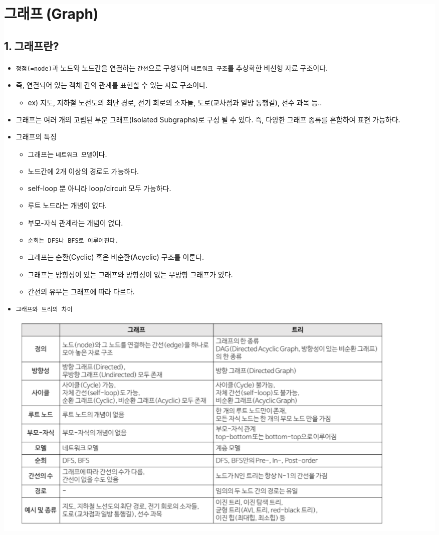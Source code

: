 # 그래프 (Graph)

## 1. 그래프란?

- `정점(=node)`과 노드와 노드간을 연결하는 `간선`으로 구성되어 `네트워크 구조`를 추상화한 비선형 자료 구조이다.

- 즉, 연결되어 있는 객체 간의 관계를 표현할 수 있는 자료 구조이다.

  - ex) 지도, 지하철 노선도의 최단 경로, 전기 회로의 소자들, 도로(교차점과 일방 통행길), 선수 과목 등..

- 그래프는 여러 개의 고립된 부분 그래프(Isolated Subgraphs)로 구성 될 수 있다. 즉, 다양한 그래프 종류를 혼합하여 표현 가능하다.

- 그래프의 특징

  - 그래프는 `네트워크 모델`이다.

  - 노드간에 2개 이상의 경로도 가능하다.

  - self-loop 뿐 아니라 loop/circuit 모두 가능하다.

  - 루트 노드라는 개념이 없다.

  - 부모-자식 관계라는 개념이 없다.

  - `순회는 DFS나 BFS로 이루어진다.`

  - 그래프는 순환(Cyclic) 혹은 비순환(Acyclic) 구조를 이룬다.

  - 그래프는 방향성이 있는 그래프와 방향성이 없는 무방향 그래프가 있다.

  - 간선의 유무는 그래프에 따라 다르다.

- `그래프와 트리의 차이`

  ![그래프](/image/그래프.png)
